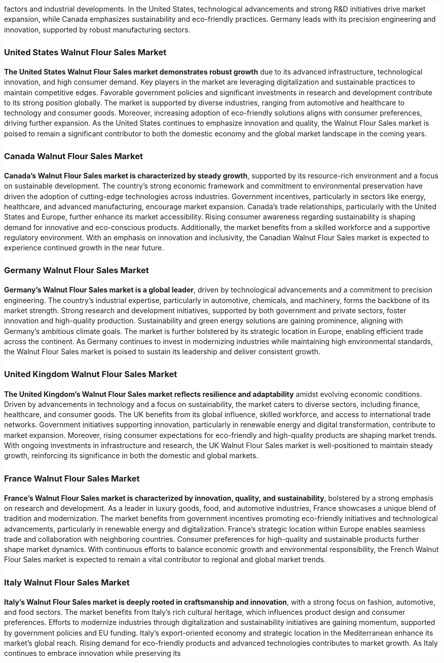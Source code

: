 factors and industrial developments. In the United States, technological advancements and strong R&amp;D initiatives drive market expansion, while Canada emphasizes sustainability and eco-friendly practices. Germany leads with its precision engineering and innovation, supported by robust manufacturing sectors.</span></em></p></blockquote><h3><strong>United States Walnut Flour Sales Market</strong></h3><p><strong>The United States Walnut Flour Sales market demonstrates robust growth</strong> due to its advanced infrastructure, technological innovation, and high consumer demand. Key players in the market are leveraging digitalization and sustainable practices to maintain competitive edges. Favorable government policies and significant investments in research and development contribute to its strong position globally. The market is supported by diverse industries, ranging from automotive and healthcare to technology and consumer goods. Moreover, increasing adoption of eco-friendly solutions aligns with consumer preferences, driving further expansion. As the United States continues to emphasize innovation and quality, the Walnut Flour Sales market is poised to remain a significant contributor to both the domestic economy and the global market landscape in the coming years.</p><h3><strong>Canada Walnut Flour Sales Market</strong></h3><p><strong>Canada&rsquo;s Walnut Flour Sales market is characterized by steady growth</strong>, supported by its resource-rich environment and a focus on sustainable development. The country&rsquo;s strong economic framework and commitment to environmental preservation have driven the adoption of cutting-edge technologies across industries. Government incentives, particularly in sectors like energy, healthcare, and advanced manufacturing, encourage market expansion. Canada&rsquo;s trade relationships, particularly with the United States and Europe, further enhance its market accessibility. Rising consumer awareness regarding sustainability is shaping demand for innovative and eco-conscious products. Additionally, the market benefits from a skilled workforce and a supportive regulatory environment. With an emphasis on innovation and inclusivity, the Canadian Walnut Flour Sales market is expected to experience continued growth in the near future.</p><h3><strong>Germany Walnut Flour Sales Market</strong></h3><p><strong>Germany&rsquo;s Walnut Flour Sales market is a global leader</strong>, driven by technological advancements and a commitment to precision engineering. The country&rsquo;s industrial expertise, particularly in automotive, chemicals, and machinery, forms the backbone of its market strength. Strong research and development initiatives, supported by both government and private sectors, foster innovation and high-quality production. Sustainability and green energy solutions are gaining prominence, aligning with Germany&rsquo;s ambitious climate goals. The market is further bolstered by its strategic location in Europe, enabling efficient trade across the continent. As Germany continues to invest in modernizing industries while maintaining high environmental standards, the Walnut Flour Sales market is poised to sustain its leadership and deliver consistent growth.</p><h3><strong>United Kingdom Walnut Flour Sales Market</strong></h3><p><strong>The United Kingdom&rsquo;s Walnut Flour Sales market reflects resilience and adaptability</strong> amidst evolving economic conditions. Driven by advancements in technology and a focus on sustainability, the market caters to diverse sectors, including finance, healthcare, and consumer goods. The UK benefits from its global influence, skilled workforce, and access to international trade networks. Government initiatives supporting innovation, particularly in renewable energy and digital transformation, contribute to market expansion. Moreover, rising consumer expectations for eco-friendly and high-quality products are shaping market trends. With ongoing investments in infrastructure and research, the UK Walnut Flour Sales market is well-positioned to maintain steady growth, reinforcing its significance in both the domestic and global markets.</p><h3><strong>France Walnut Flour Sales Market</strong></h3><p><strong>France&rsquo;s Walnut Flour Sales market is characterized by innovation, quality, and sustainability</strong>, bolstered by a strong emphasis on research and development. As a leader in luxury goods, food, and automotive industries, France showcases a unique blend of tradition and modernization. The market benefits from government incentives promoting eco-friendly initiatives and technological advancements, particularly in renewable energy and digitalization. France&rsquo;s strategic location within Europe enables seamless trade and collaboration with neighboring countries. Consumer preferences for high-quality and sustainable products further shape market dynamics. With continuous efforts to balance economic growth and environmental responsibility, the French Walnut Flour Sales market is expected to remain a vital contributor to regional and global market trends.</p><h3><strong>Italy Walnut Flour Sales Market</strong></h3><p><strong>Italy&rsquo;s Walnut Flour Sales market is deeply rooted in craftsmanship and innovation</strong>, with a strong focus on fashion, automotive, and food sectors. The market benefits from Italy&rsquo;s rich cultural heritage, which influences product design and consumer preferences. Efforts to modernize industries through digitalization and sustainability initiatives are gaining momentum, supported by government policies and EU funding. Italy&rsquo;s export-oriented economy and strategic location in the Mediterranean enhance its market&rsquo;s global reach. Rising demand for eco-friendly products and advanced technologies contributes to market growth. As Italy continues to embrace innovation while preserving its